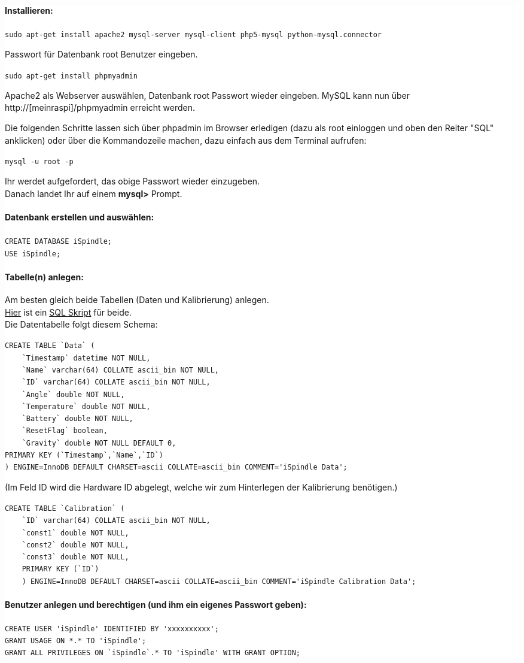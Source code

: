 #### Installieren:

	sudo apt-get install apache2 mysql-server mysql-client php5-mysql python-mysql.connector

Passwort für Datenbank root Benutzer eingeben.

	sudo apt-get install phpmyadmin

Apache2 als Webserver auswählen, Datenbank root Passwort wieder eingeben.
MySQL kann nun über http://[meinraspi]/phpmyadmin erreicht werden.

Die folgenden Schritte lassen sich über phpadmin im Browser erledigen (dazu als root einloggen und oben den Reiter "SQL" anklicken) oder über die Kommandozeile machen, dazu einfach aus dem Terminal aufrufen:

	mysql -u root -p

Ihr werdet aufgefordert, das obige Passwort wieder einzugeben.        
Danach landet Ihr auf einem **mysql>** Prompt.

#### Datenbank erstellen und auswählen:
	CREATE DATABASE iSpindle;
	USE iSpindle;

#### Tabelle(n) anlegen:

Am besten gleich beide Tabellen (Daten und Kalibrierung) anlegen.       
[Hier](./MySQL_CreateTables.sql) ist ein [SQL Skript](./MySQL_CreateTables.sql) für beide.        
Die Datentabelle folgt diesem Schema:      

	CREATE TABLE `Data` (
 		`Timestamp` datetime NOT NULL,
 		`Name` varchar(64) COLLATE ascii_bin NOT NULL,
 		`ID` varchar(64) COLLATE ascii_bin NOT NULL,
 		`Angle` double NOT NULL,
 		`Temperature` double NOT NULL,
 		`Battery` double NOT NULL,
		`ResetFlag` boolean,
		`Gravity` double NOT NULL DEFAULT 0,
 	PRIMARY KEY (`Timestamp`,`Name`,`ID`)
	) ENGINE=InnoDB DEFAULT CHARSET=ascii COLLATE=ascii_bin COMMENT='iSpindle Data';

(Im Feld ID wird die Hardware ID abgelegt, welche wir zum Hinterlegen der Kalibrierung benötigen.)     

	CREATE TABLE `Calibration` (
		`ID` varchar(64) COLLATE ascii_bin NOT NULL,
		`const1` double NOT NULL,
		`const2` double NOT NULL,
		`const3` double NOT NULL,
		PRIMARY KEY (`ID`)
		) ENGINE=InnoDB DEFAULT CHARSET=ascii COLLATE=ascii_bin COMMENT='iSpindle Calibration Data';

#### Benutzer anlegen und berechtigen (und ihm ein eigenes Passwort geben):

	CREATE USER 'iSpindle' IDENTIFIED BY 'xxxxxxxxxx';
	GRANT USAGE ON *.* TO 'iSpindle';
	GRANT ALL PRIVILEGES ON `iSpindle`.* TO 'iSpindle' WITH GRANT OPTION;
